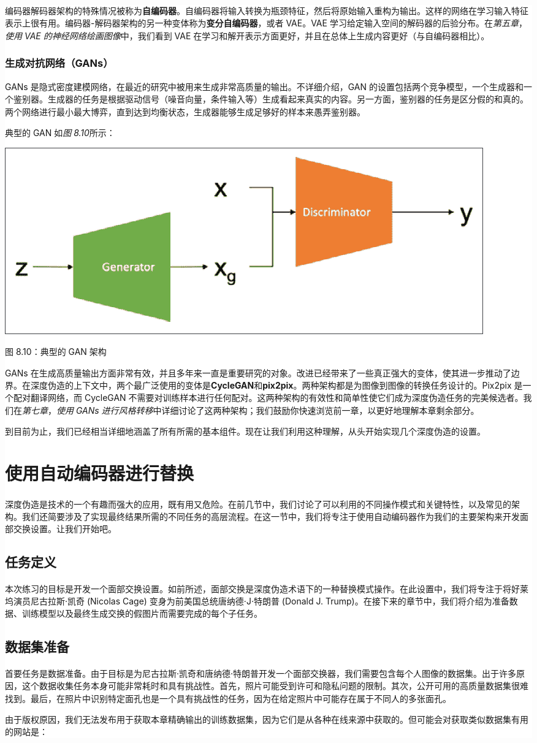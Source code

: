 编码器解码器架构的特殊情况被称为**自编码器**。自编码器将输入转换为瓶颈特征，然后将原始输入重构为输出。这样的网络在学习输入特征表示上很有用。编码器-解码器架构的另一种变体称为**变分自编码器**，或者 VAE。VAE 学习给定输入空间的解码器的后验分布。在*第五章*，*使用 VAE 的神经网络绘画图像*中，我们看到 VAE 在学习和解开表示方面更好，并且在总体上生成内容更好（与自编码器相比）。

### 生成对抗网络（GANs）

GANs 是隐式密度建模网络，在最近的研究中被用来生成非常高质量的输出。不详细介绍，GAN 的设置包括两个竞争模型，一个生成器和一个鉴别器。生成器的任务是根据驱动信号（噪音向量，条件输入等）生成看起来真实的内容。另一方面，鉴别器的任务是区分假的和真的。两个网络进行最小最大博弈，直到达到均衡状态，生成器能够生成足够好的样本来愚弄鉴别器。

典型的 GAN 如*图 8.10*所示：

![包含绘画的图片  自动生成描述](img/B16176_08_10.png)

图 8.10：典型的 GAN 架构

GANs 在生成高质量输出方面非常有效，并且多年来一直是重要研究的对象。改进已经带来了一些真正强大的变体，使其进一步推动了边界。在深度伪造的上下文中，两个最广泛使用的变体是**CycleGAN**和**pix2pix**。两种架构都是为图像到图像的转换任务设计的。Pix2pix 是一个配对翻译网络，而 CycleGAN 不需要对训练样本进行任何配对。这两种架构的有效性和简单性使它们成为深度伪造任务的完美候选者。我们在*第七章*，*使用 GANs 进行风格转移*中详细讨论了这两种架构；我们鼓励你快速浏览前一章，以更好地理解本章剩余部分。

到目前为止，我们已经相当详细地涵盖了所有所需的基本组件。现在让我们利用这种理解，从头开始实现几个深度伪造的设置。

# 使用自动编码器进行替换

深度伪造是技术的一个有趣而强大的应用，既有用又危险。在前几节中，我们讨论了可以利用的不同操作模式和关键特性，以及常见的架构。我们还简要涉及了实现最终结果所需的不同任务的高层流程。在这一节中，我们将专注于使用自动编码器作为我们的主要架构来开发面部交换设置。让我们开始吧。

## 任务定义

本次练习的目标是开发一个面部交换设置。如前所述，面部交换是深度伪造术语下的一种替换模式操作。在此设置中，我们将专注于将好莱坞演员尼古拉斯·凯奇 (Nicolas Cage) 变身为前美国总统唐纳德·J·特朗普 (Donald J. Trump)。在接下来的章节中，我们将介绍为准备数据、训练模型以及最终生成交换的假图片而需要完成的每个子任务。

## 数据集准备

首要任务是数据准备。由于目标是为尼古拉斯·凯奇和唐纳德·特朗普开发一个面部交换器，我们需要包含每个人图像的数据集。出于许多原因，这个数据收集任务本身可能非常耗时和具有挑战性。首先，照片可能受到许可和隐私问题的限制。其次，公开可用的高质量数据集很难找到。最后，在照片中识别特定面孔也是一个具有挑战性的任务，因为在给定照片中可能存在属于不同人的多张面孔。

由于版权原因，我们无法发布用于获取本章精确输出的训练数据集，因为它们是从各种在线来源中获取的。但可能会对获取类似数据集有用的网站是：
